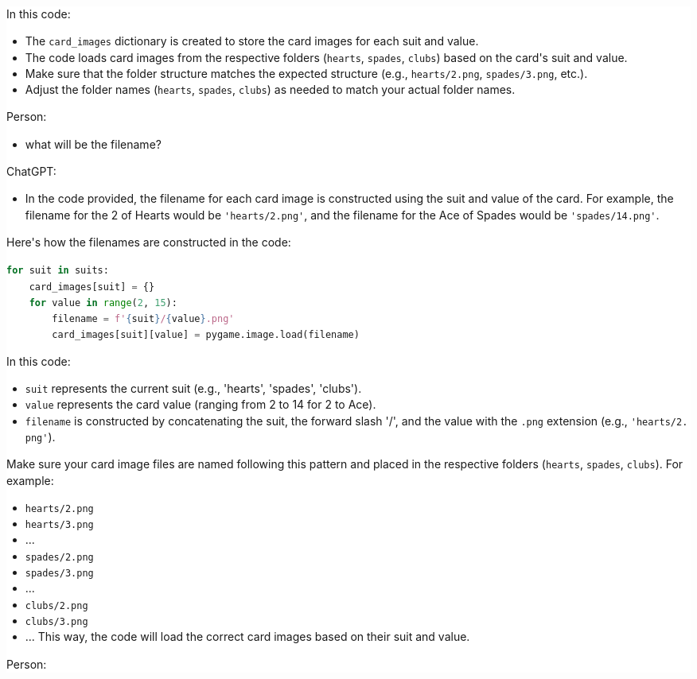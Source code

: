 ```python

```

In this code:

- The `card_images` dictionary is created to store the card images for each suit and value.
- The code loads card images from the respective folders (`hearts`, `spades`, `clubs`) based on the card's suit and value.
- Make sure that the folder structure matches the expected structure (e.g., `hearts/2.png`, `spades/3.png`, etc.).
- Adjust the folder names (`hearts`, `spades`, `clubs`) as needed to match your actual folder names.

Person:

- what will be the filename?

ChatGPT:

- In the code provided, the filename for each card image is constructed using the suit and value of the card. For example, the filename for the 2 of Hearts would be `'hearts/2.png'`, and the filename for the Ace of Spades would be `'spades/14.png'`.

Here's how the filenames are constructed in the code:

```python
for suit in suits:
    card_images[suit] = {}
    for value in range(2, 15):
        filename = f'{suit}/{value}.png'
        card_images[suit][value] = pygame.image.load(filename)

```

In this code:

- `suit` represents the current suit (e.g., 'hearts', 'spades', 'clubs').
- `value` represents the card value (ranging from 2 to 14 for 2 to Ace).
- `filename` is constructed by concatenating the suit, the forward slash '/', and the value with the `.png` extension (e.g., `'hearts/2.png'`).

Make sure your card image files are named following this pattern and placed in the respective folders (`hearts`, `spades`, `clubs`). For example:

- `hearts/2.png`
- `hearts/3.png`
- ...
- `spades/2.png`
- `spades/3.png`
- ...
- `clubs/2.png`
- `clubs/3.png`
- ...
This way, the code will load the correct card images based on their suit and value.

Person:
